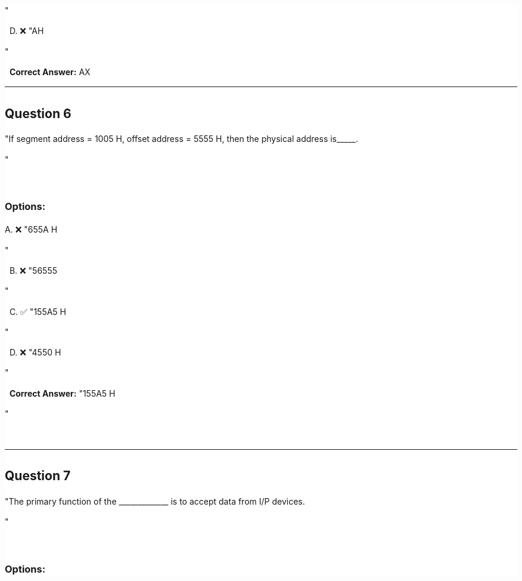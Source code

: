 "<br />

&nbsp;
D. ❌ "AH<br />

"<br />

&nbsp;
**Correct Answer:** AX

---

## Question 6
"If segment address = 1005 H, offset address = 5555 H, then the physical address is_____.<br />

"<br />

&nbsp;

### Options:

A. ❌ "655A H<br />

"<br />

&nbsp;
B. ❌ "56555<br />

"<br />

&nbsp;
C. ✅ "155A5 H<br />

"<br />

&nbsp;
D. ❌ "4550 H<br />

"<br />

&nbsp;
**Correct Answer:** "155A5 H<br />

"<br />

&nbsp;

---

## Question 7
"The primary function of the _____________ is to accept data from I/P devices.<br />

"<br />

&nbsp;

### Options:
